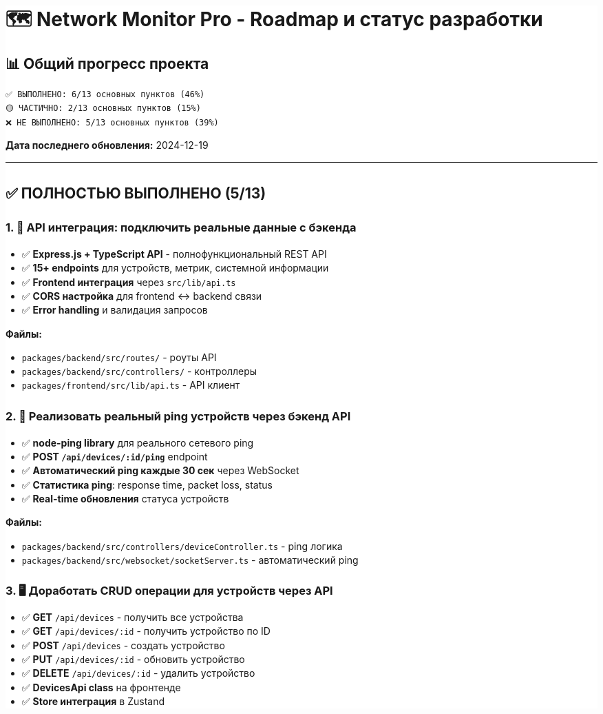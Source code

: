 # 🗺️ Network Monitor Pro - Roadmap и статус разработки

## 📊 Общий прогресс проекта

```
✅ ВЫПОЛНЕНО: 6/13 основных пунктов (46%)
🟡 ЧАСТИЧНО: 2/13 основных пунктов (15%)
❌ НЕ ВЫПОЛНЕНО: 5/13 основных пунктов (39%)
```

**Дата последнего обновления:** 2024-12-19

---

## ✅ ПОЛНОСТЬЮ ВЫПОЛНЕНО (5/13)

### 1. 🔌 API интеграция: подключить реальные данные с бэкенда

- ✅ **Express.js + TypeScript API** - полнофункциональный REST API
- ✅ **15+ endpoints** для устройств, метрик, системной информации
- ✅ **Frontend интеграция** через `src/lib/api.ts`
- ✅ **CORS настройка** для frontend ↔ backend связи
- ✅ **Error handling** и валидация запросов

**Файлы:**

- `packages/backend/src/routes/` - роуты API
- `packages/backend/src/controllers/` - контроллеры
- `packages/frontend/src/lib/api.ts` - API клиент

### 2. 🏓 Реализовать реальный ping устройств через бэкенд API

- ✅ **node-ping library** для реального сетевого ping
- ✅ **POST `/api/devices/:id/ping`** endpoint
- ✅ **Автоматический ping каждые 30 сек** через WebSocket
- ✅ **Статистика ping**: response time, packet loss, status
- ✅ **Real-time обновления** статуса устройств

**Файлы:**

- `packages/backend/src/controllers/deviceController.ts` - ping логика
- `packages/backend/src/websocket/socketServer.ts` - автоматический ping

### 3. 🖥️ Доработать CRUD операции для устройств через API

- ✅ **GET** `/api/devices` - получить все устройства
- ✅ **GET** `/api/devices/:id` - получить устройство по ID
- ✅ **POST** `/api/devices` - создать устройство
- ✅ **PUT** `/api/devices/:id` - обновить устройство
- ✅ **DELETE** `/api/devices/:id` - удалить устройство
- ✅ **DevicesApi class** на фронтенде
- ✅ **Store интеграция** в Zustand
